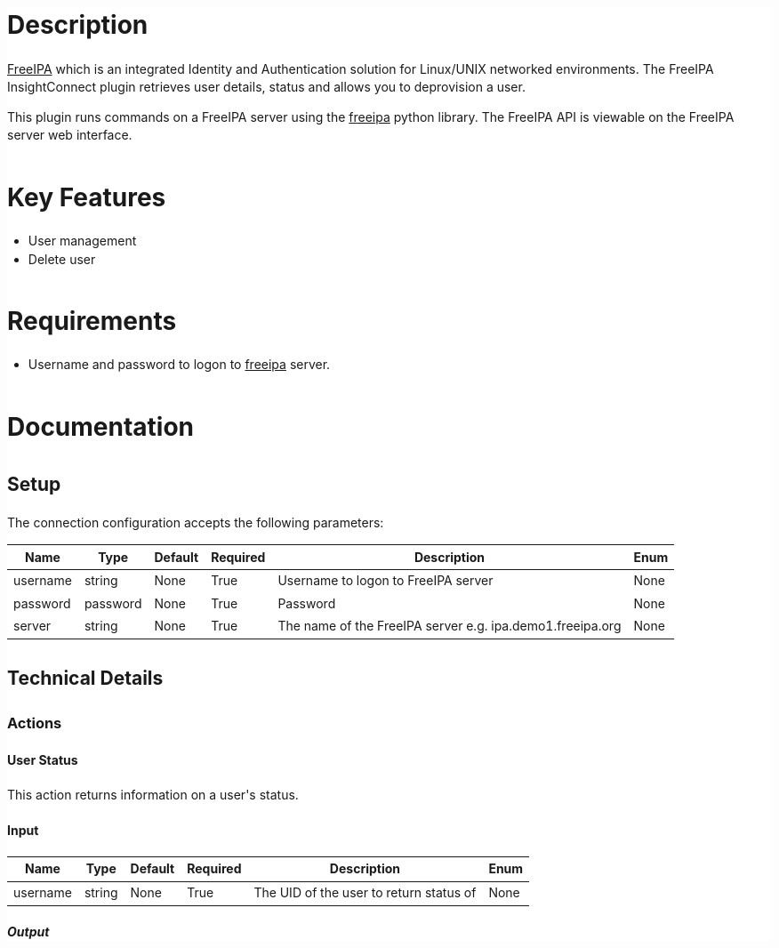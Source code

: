 # Description

[FreeIPA](https://www.freeipa.org/) which is an integrated Identity and Authentication solution for Linux/UNIX networked environments. The FreeIPA InsightConnect plugin retrieves user details, status and allows you to deprovision a user.

This plugin runs commands on a FreeIPA server using the [freeipa](https://github.com/nordnet/python-freeipa-json) python library.
The FreeIPA API is viewable on the FreeIPA server web interface.

# Key Features

* User management
* Delete user

# Requirements

* Username and password to logon to [freeipa](https://www.freeipa.org/) server.

# Documentation

## Setup

The connection configuration accepts the following parameters:

|Name|Type|Default|Required|Description|Enum|
|----|----|-------|--------|-----------|----|
|username|string|None|True|Username to logon to FreeIPA server|None|
|password|password|None|True|Password|None|
|server|string|None|True|The name of the FreeIPA server e.g. ipa.demo1.freeipa.org|None|

## Technical Details

### Actions

#### User Status

This action returns information on a user's status.

#### Input

|Name|Type|Default|Required|Description|Enum|
|----|----|-------|--------|-----------|----|
|username|string|None|True|The UID of the user to return status of|None|

##### Output
